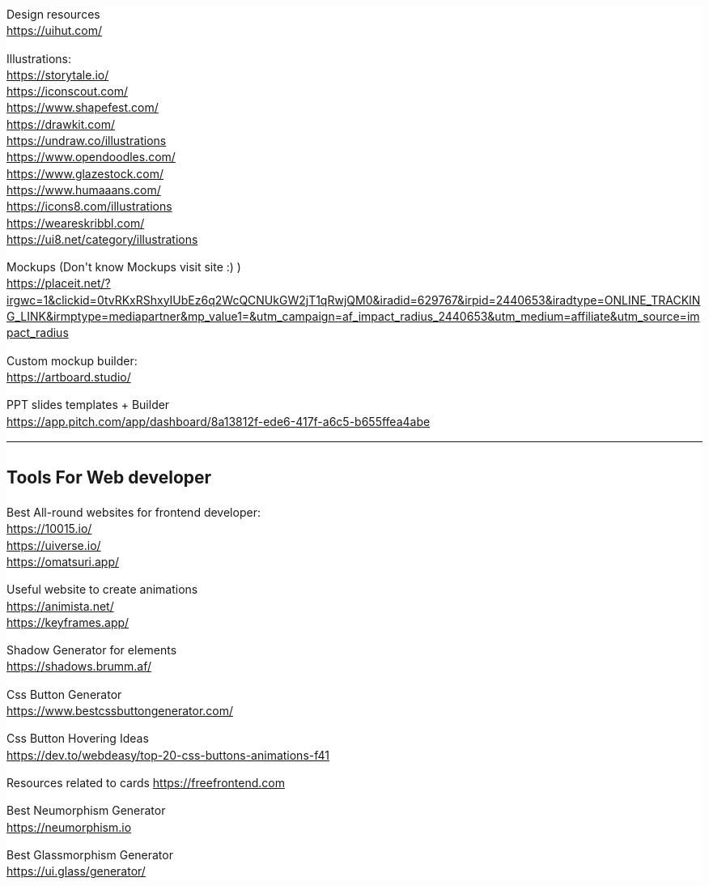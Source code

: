 Design resources  
<https://uihut.com/>  

Illustrations:  
<https://storytale.io/>  
<https://iconscout.com/>  
<https://www.shapefest.com/>  
<https://drawkit.com/>  
<https://undraw.co/illustrations>  
<https://www.opendoodles.com/>  
<https://www.glazestock.com/>  
<https://www.humaaans.com/>  
<https://icons8.com/illustrations>  
<https://weareskribbl.com/>  
<https://ui8.net/category/illustrations>  

Mockups (Don't know Mockups visit site :) )  
<https://placeit.net/?irgwc=1&clickid=0tvRKxRShxyIUbEz6q2WcQCNUkGW2jT1qRwjQM0&iradid=629767&irpid=2440653&iradtype=ONLINE_TRACKING_LINK&irmptype=mediapartner&mp_value1=&utm_campaign=af_impact_radius_2440653&utm_medium=affiliate&utm_source=impact_radius>  

Custom mockup builder:  
<https://artboard.studio/>  

PPT slides templates + Builder  
<https://app.pitch.com/app/dashboard/8a13812f-ede6-417f-a6c5-b655ffea4abe>

---

## Tools For Web developer

Best All-round websites for frontend developer:  
<https://10015.io/>  
<https://uiverse.io/>  
<https://omatsuri.app/>  

Useful website to create animations  
<https://animista.net/>  
<https://keyframes.app/>

Shadow Generator for elements  
<https://shadows.brumm.af/>

Css Button Generator  
<https://www.bestcssbuttongenerator.com/>

Css Button Hovering Ideas  
<https://dev.to/webdeasy/top-20-css-buttons-animations-f41>

Resources related to cards 
<https://freefrontend.com>

Best Neumorphism Generator  
<https://neumorphism.io>

Best Glassmorphism Generator  
<https://ui.glass/generator/>
